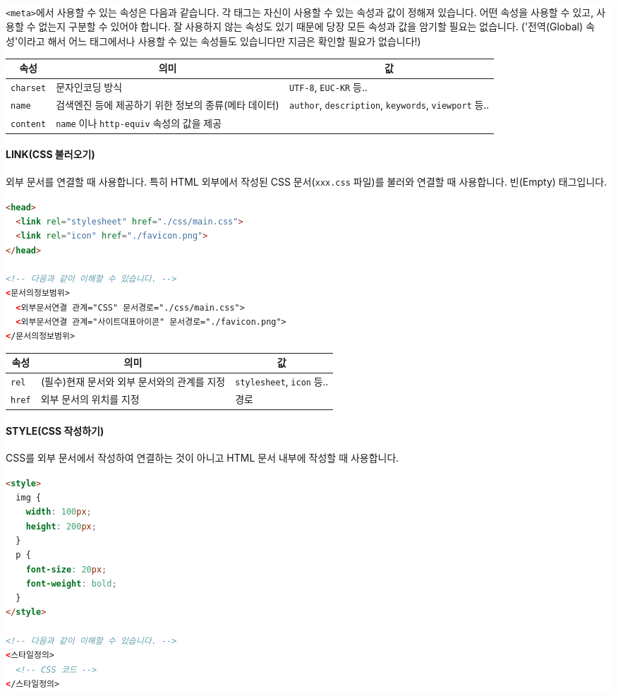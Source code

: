 `<meta>`에서 사용할 수 있는 속성은 다음과 같습니다.
각 태그는 자신이 사용할 수 있는 속성과 값이 정해져 있습니다.
어떤 속성을 사용할 수 있고, 사용할 수 없는지 구분할 수 있어야 합니다.
잘 사용하지 않는 속성도 있기 때문에 당장 모든 속성과 값을 암기할 필요는 없습니다.
('전역(Global) 속성'이라고 해서 어느 태그에서나 사용할 수 있는 속성들도 있습니다만 지금은 확인할 필요가 없습니다!)

속성 | 의미 | 값
--|--|--
`charset` | 문자인코딩 방식 | `UTF-8`, `EUC-KR` 등..
`name` | 검색엔진 등에 제공하기 위한 정보의 종류(메타 데이터) | `author`, `description`, `keywords`, `viewport` 등..
`content` | `name` 이나 `http-equiv` 속성의 값을 제공 |

#### LINK(CSS 불러오기)

외부 문서를 연결할 때 사용합니다.
특히 HTML 외부에서 작성된 CSS 문서(`xxx.css` 파일)를 불러와 연결할 때 사용합니다.
빈(Empty) 태그입니다.

```html
<head>
  <link rel="stylesheet" href="./css/main.css">
  <link rel="icon" href="./favicon.png">
</head>

<!-- 다음과 같이 이해할 수 있습니다. -->
<문서의정보범위>
  <외부문서연결 관계="CSS" 문서경로="./css/main.css">
  <외부문서연결 관계="사이트대표아이콘" 문서경로="./favicon.png">
</문서의정보범위>
```

속성 | 의미 | 값
--|--|--
`rel` | (필수)현재 문서와 외부 문서와의 관계를 지정 | `stylesheet`, `icon` 등..
`href` | 외부 문서의 위치를 지정 | 경로

#### STYLE(CSS 작성하기)

CSS를 외부 문서에서 작성하여 연결하는 것이 아니고 HTML 문서 내부에 작성할 때 사용합니다.

```html
<style>
  img {
    width: 100px;
    height: 200px;
  }
  p {
    font-size: 20px;
    font-weight: bold;
  }
</style>

<!-- 다음과 같이 이해할 수 있습니다. -->
<스타일정의>
  <!-- CSS 코드 -->
</스타일정의>
```
